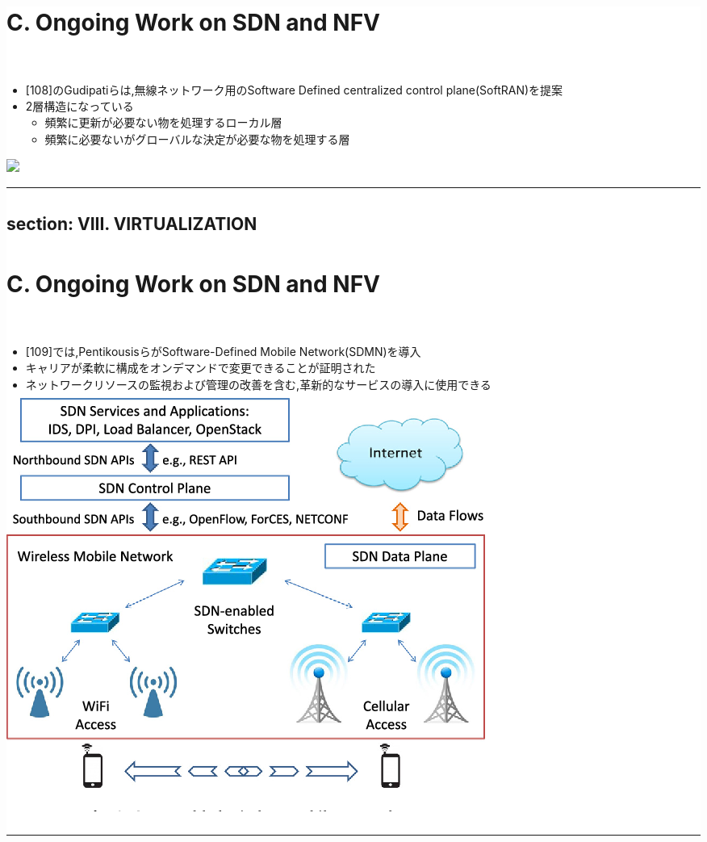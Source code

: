 # C. Ongoing Work on SDN and NFV
<br>

- [108]のGudipatiらは,無線ネットワーク用のSoftware Defined centralized control plane(SoftRAN)を提案
- 2層構造になっている
  - 頻繁に更新が必要ない物を処理するローカル層
  - 頻繁に必要ないがグローバルな決定が必要な物を処理する層
<div grid="~ cols-2 gap-2" m="-t-2"> 
  <p></p>
  <img border="rounded" style="max-width:80%" src="/assets/SoftRAN.pbm">
</div>

---
section: VIII. VIRTUALIZATION
---


# C. Ongoing Work on SDN and NFV
<br>

- [109]では,PentikousisらがSoftware-Defined Mobile Network(SDMN)を導入
- キャリアが柔軟に構成をオンデマンドで変更できることが証明された
- ネットワークリソースの監視および管理の改善を含む,革新的なサービスの導入に使用できる

<div grid="~ cols-2 gap-2" m="-t-2"> 
  <p></p>
  <img border="rounded" style="position:relative;bottom:10px;max-width:70%" src="/assets/SDMN.png">
</div>

---